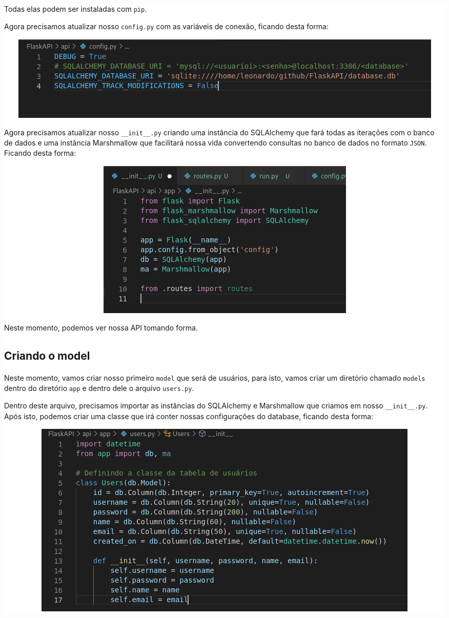 Todas elas podem ser instaladas com `pip`.

Agora precisamos atualizar nosso `config.py` com as variáveis de conexão, ficando desta forma:

<center><img src="/img/posts/api-09.png"></center>

Agora precisamos atualizar nosso `__init__.py` criando uma instância do SQLAlchemy que fará todas as iterações com o banco de dados e uma instância Marshmallow que facilitará nossa vida convertendo consultas no banco de dados no formato `JSON`. Ficando desta forma:

<center><img src="/img/posts/api-10.png"></center>

Neste momento, podemos ver nossa API tomando forma.

## Criando o model

Neste momento, vamos criar nosso primeiro `model` que será de usuários, para isto, vamos criar um diretório chamado `models` dentro do diretório `app` e dentro dele o arquivo `users.py`.

Dentro deste arquivo, precisamos importar as instâncias do SQLAlchemy e Marshmallow que criamos em nosso `__init__.py`. Após isto, podemos criar uma classe que irá conter nossas configurações do database, ficando desta forma:

<center><img src="/img/posts/api-11.png"></center>
